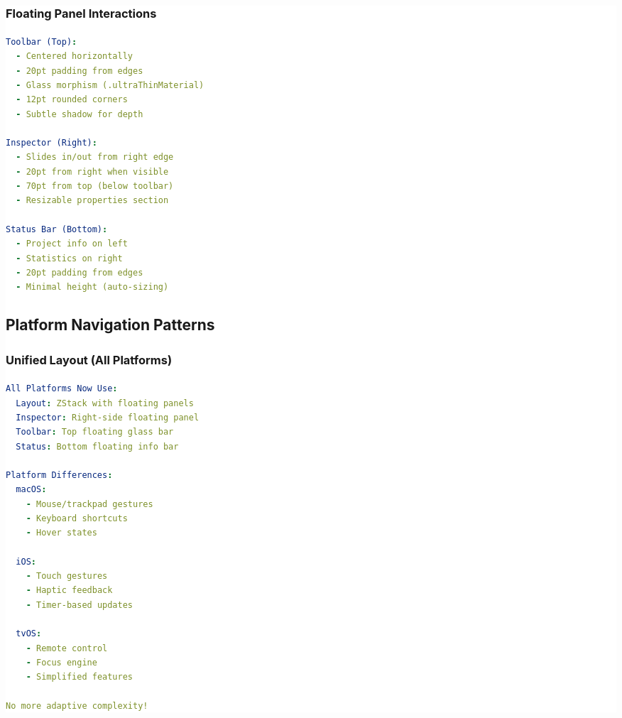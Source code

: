 ### Floating Panel Interactions
```yaml
Toolbar (Top):
  - Centered horizontally
  - 20pt padding from edges
  - Glass morphism (.ultraThinMaterial)
  - 12pt rounded corners
  - Subtle shadow for depth

Inspector (Right):
  - Slides in/out from right edge
  - 20pt from right when visible
  - 70pt from top (below toolbar)
  - Resizable properties section

Status Bar (Bottom):
  - Project info on left
  - Statistics on right
  - 20pt padding from edges
  - Minimal height (auto-sizing)
```

## Platform Navigation Patterns

### Unified Layout (All Platforms)
```yaml
All Platforms Now Use:
  Layout: ZStack with floating panels
  Inspector: Right-side floating panel
  Toolbar: Top floating glass bar
  Status: Bottom floating info bar
  
Platform Differences:
  macOS:
    - Mouse/trackpad gestures
    - Keyboard shortcuts
    - Hover states
    
  iOS:
    - Touch gestures
    - Haptic feedback
    - Timer-based updates
    
  tvOS:
    - Remote control
    - Focus engine
    - Simplified features

No more adaptive complexity!
```
